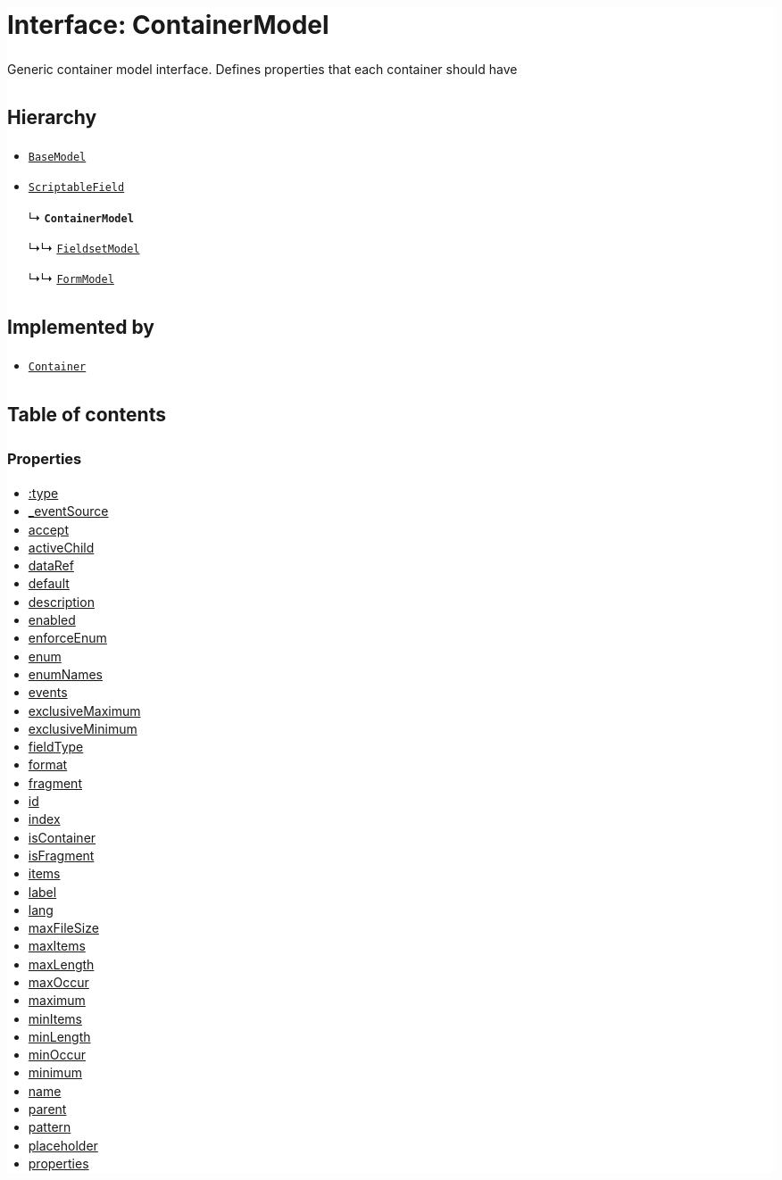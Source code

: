 # Interface: ContainerModel

Generic container model interface.
Defines properties that each container should have

## Hierarchy

- [`BaseModel`](BaseModel.md)

- [`ScriptableField`](ScriptableField.md)

  ↳ **`ContainerModel`**

  ↳↳ [`FieldsetModel`](FieldsetModel.md)

  ↳↳ [`FormModel`](FormModel.md)

## Implemented by

- [`Container`](../classes/Container.md)

## Table of contents

### Properties

- [:type](ContainerModel.md#:type)
- [\_eventSource](ContainerModel.md#_eventsource)
- [accept](ContainerModel.md#accept)
- [activeChild](ContainerModel.md#activechild)
- [dataRef](ContainerModel.md#dataref)
- [default](ContainerModel.md#default)
- [description](ContainerModel.md#description)
- [enabled](ContainerModel.md#enabled)
- [enforceEnum](ContainerModel.md#enforceenum)
- [enum](ContainerModel.md#enum)
- [enumNames](ContainerModel.md#enumnames)
- [events](ContainerModel.md#events)
- [exclusiveMaximum](ContainerModel.md#exclusivemaximum)
- [exclusiveMinimum](ContainerModel.md#exclusiveminimum)
- [fieldType](ContainerModel.md#fieldtype)
- [format](ContainerModel.md#format)
- [fragment](ContainerModel.md#fragment)
- [id](ContainerModel.md#id)
- [index](ContainerModel.md#index)
- [isContainer](ContainerModel.md#iscontainer)
- [isFragment](ContainerModel.md#isfragment)
- [items](ContainerModel.md#items)
- [label](ContainerModel.md#label)
- [lang](ContainerModel.md#lang)
- [maxFileSize](ContainerModel.md#maxfilesize)
- [maxItems](ContainerModel.md#maxitems)
- [maxLength](ContainerModel.md#maxlength)
- [maxOccur](ContainerModel.md#maxoccur)
- [maximum](ContainerModel.md#maximum)
- [minItems](ContainerModel.md#minitems)
- [minLength](ContainerModel.md#minlength)
- [minOccur](ContainerModel.md#minoccur)
- [minimum](ContainerModel.md#minimum)
- [name](ContainerModel.md#name)
- [parent](ContainerModel.md#parent)
- [pattern](ContainerModel.md#pattern)
- [placeholder](ContainerModel.md#placeholder)
- [properties](ContainerModel.md#properties)